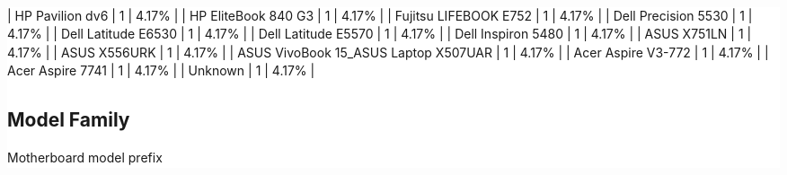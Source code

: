 | HP Pavilion dv6                          | 1         | 4.17%   |
| HP EliteBook 840 G3                      | 1         | 4.17%   |
| Fujitsu LIFEBOOK E752                    | 1         | 4.17%   |
| Dell Precision 5530                      | 1         | 4.17%   |
| Dell Latitude E6530                      | 1         | 4.17%   |
| Dell Latitude E5570                      | 1         | 4.17%   |
| Dell Inspiron 5480                       | 1         | 4.17%   |
| ASUS X751LN                              | 1         | 4.17%   |
| ASUS X556URK                             | 1         | 4.17%   |
| ASUS VivoBook 15_ASUS Laptop X507UAR     | 1         | 4.17%   |
| Acer Aspire V3-772                       | 1         | 4.17%   |
| Acer Aspire 7741                         | 1         | 4.17%   |
| Unknown                                  | 1         | 4.17%   |

Model Family
------------

Motherboard model prefix
